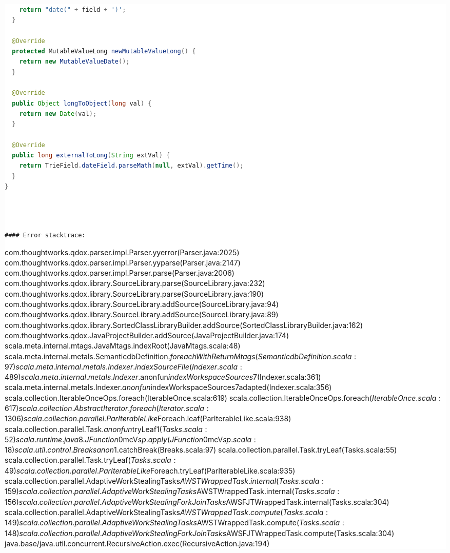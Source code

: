 ```java
    return "date(" + field + ')';
  }

  @Override
  protected MutableValueLong newMutableValueLong() {
    return new MutableValueDate();
  }

  @Override
  public Object longToObject(long val) {
    return new Date(val);
  }

  @Override
  public long externalToLong(String extVal) {
    return TrieField.dateField.parseMath(null, extVal).getTime();
  }
}


```

```



#### Error stacktrace:

```
com.thoughtworks.qdox.parser.impl.Parser.yyerror(Parser.java:2025)
	com.thoughtworks.qdox.parser.impl.Parser.yyparse(Parser.java:2147)
	com.thoughtworks.qdox.parser.impl.Parser.parse(Parser.java:2006)
	com.thoughtworks.qdox.library.SourceLibrary.parse(SourceLibrary.java:232)
	com.thoughtworks.qdox.library.SourceLibrary.parse(SourceLibrary.java:190)
	com.thoughtworks.qdox.library.SourceLibrary.addSource(SourceLibrary.java:94)
	com.thoughtworks.qdox.library.SourceLibrary.addSource(SourceLibrary.java:89)
	com.thoughtworks.qdox.library.SortedClassLibraryBuilder.addSource(SortedClassLibraryBuilder.java:162)
	com.thoughtworks.qdox.JavaProjectBuilder.addSource(JavaProjectBuilder.java:174)
	scala.meta.internal.mtags.JavaMtags.indexRoot(JavaMtags.scala:48)
	scala.meta.internal.metals.SemanticdbDefinition$.foreachWithReturnMtags(SemanticdbDefinition.scala:97)
	scala.meta.internal.metals.Indexer.indexSourceFile(Indexer.scala:489)
	scala.meta.internal.metals.Indexer.$anonfun$indexWorkspaceSources$7(Indexer.scala:361)
	scala.meta.internal.metals.Indexer.$anonfun$indexWorkspaceSources$7$adapted(Indexer.scala:356)
	scala.collection.IterableOnceOps.foreach(IterableOnce.scala:619)
	scala.collection.IterableOnceOps.foreach$(IterableOnce.scala:617)
	scala.collection.AbstractIterator.foreach(Iterator.scala:1306)
	scala.collection.parallel.ParIterableLike$Foreach.leaf(ParIterableLike.scala:938)
	scala.collection.parallel.Task.$anonfun$tryLeaf$1(Tasks.scala:52)
	scala.runtime.java8.JFunction0$mcV$sp.apply(JFunction0$mcV$sp.scala:18)
	scala.util.control.Breaks$$anon$1.catchBreak(Breaks.scala:97)
	scala.collection.parallel.Task.tryLeaf(Tasks.scala:55)
	scala.collection.parallel.Task.tryLeaf$(Tasks.scala:49)
	scala.collection.parallel.ParIterableLike$Foreach.tryLeaf(ParIterableLike.scala:935)
	scala.collection.parallel.AdaptiveWorkStealingTasks$AWSTWrappedTask.internal(Tasks.scala:159)
	scala.collection.parallel.AdaptiveWorkStealingTasks$AWSTWrappedTask.internal$(Tasks.scala:156)
	scala.collection.parallel.AdaptiveWorkStealingForkJoinTasks$AWSFJTWrappedTask.internal(Tasks.scala:304)
	scala.collection.parallel.AdaptiveWorkStealingTasks$AWSTWrappedTask.compute(Tasks.scala:149)
	scala.collection.parallel.AdaptiveWorkStealingTasks$AWSTWrappedTask.compute$(Tasks.scala:148)
	scala.collection.parallel.AdaptiveWorkStealingForkJoinTasks$AWSFJTWrappedTask.compute(Tasks.scala:304)
	java.base/java.util.concurrent.RecursiveAction.exec(RecursiveAction.java:194)